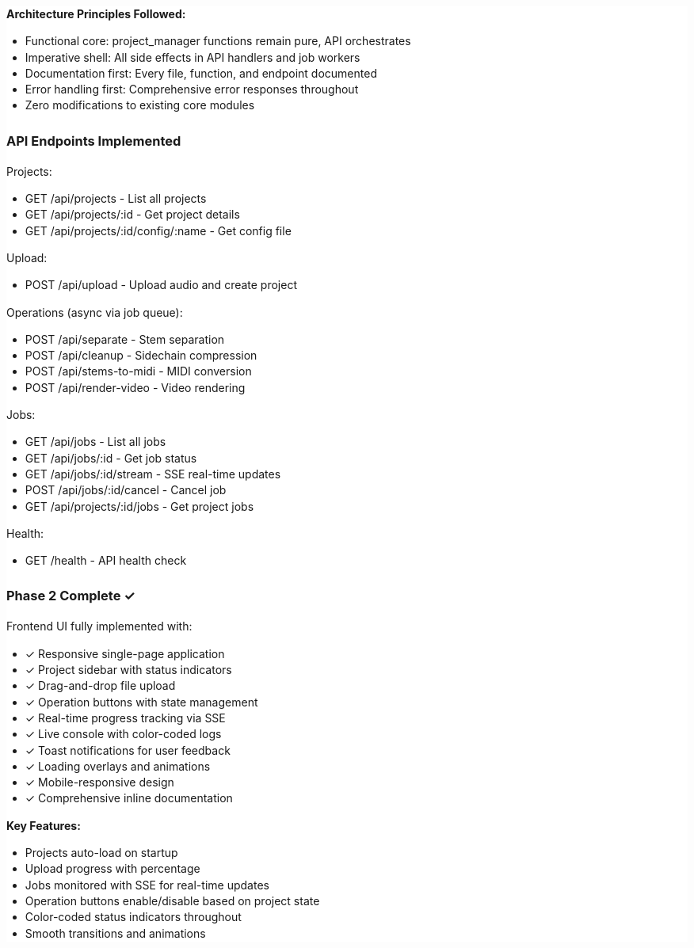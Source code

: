 **Architecture Principles Followed:**
- Functional core: project_manager functions remain pure, API orchestrates
- Imperative shell: All side effects in API handlers and job workers
- Documentation first: Every file, function, and endpoint documented
- Error handling first: Comprehensive error responses throughout
- Zero modifications to existing core modules

### API Endpoints Implemented
Projects:
- GET /api/projects - List all projects
- GET /api/projects/:id - Get project details  
- GET /api/projects/:id/config/:name - Get config file

Upload:
- POST /api/upload - Upload audio and create project

Operations (async via job queue):
- POST /api/separate - Stem separation
- POST /api/cleanup - Sidechain compression
- POST /api/stems-to-midi - MIDI conversion
- POST /api/render-video - Video rendering

Jobs:
- GET /api/jobs - List all jobs
- GET /api/jobs/:id - Get job status
- GET /api/jobs/:id/stream - SSE real-time updates
- POST /api/jobs/:id/cancel - Cancel job
- GET /api/projects/:id/jobs - Get project jobs

Health:
- GET /health - API health check

### Phase 2 Complete ✓
Frontend UI fully implemented with:
- ✓ Responsive single-page application
- ✓ Project sidebar with status indicators
- ✓ Drag-and-drop file upload
- ✓ Operation buttons with state management
- ✓ Real-time progress tracking via SSE
- ✓ Live console with color-coded logs
- ✓ Toast notifications for user feedback
- ✓ Loading overlays and animations
- ✓ Mobile-responsive design
- ✓ Comprehensive inline documentation

**Key Features:**
- Projects auto-load on startup
- Upload progress with percentage
- Jobs monitored with SSE for real-time updates
- Operation buttons enable/disable based on project state
- Color-coded status indicators throughout
- Smooth transitions and animations
